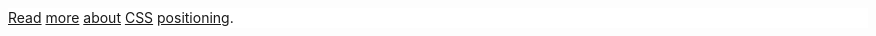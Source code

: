 [Read](http://www.w3schools.com/css/css_positioning.asp)
[more](https://developer.mozilla.org/en-US/docs/Web/CSS/position)
[about](http://alistapart.com/article/css-positioning-101)
[CSS](https://css-tricks.com/almanac/properties/p/position/)
[positioning](http://blog.teamtreehouse.com/css-positioning).

